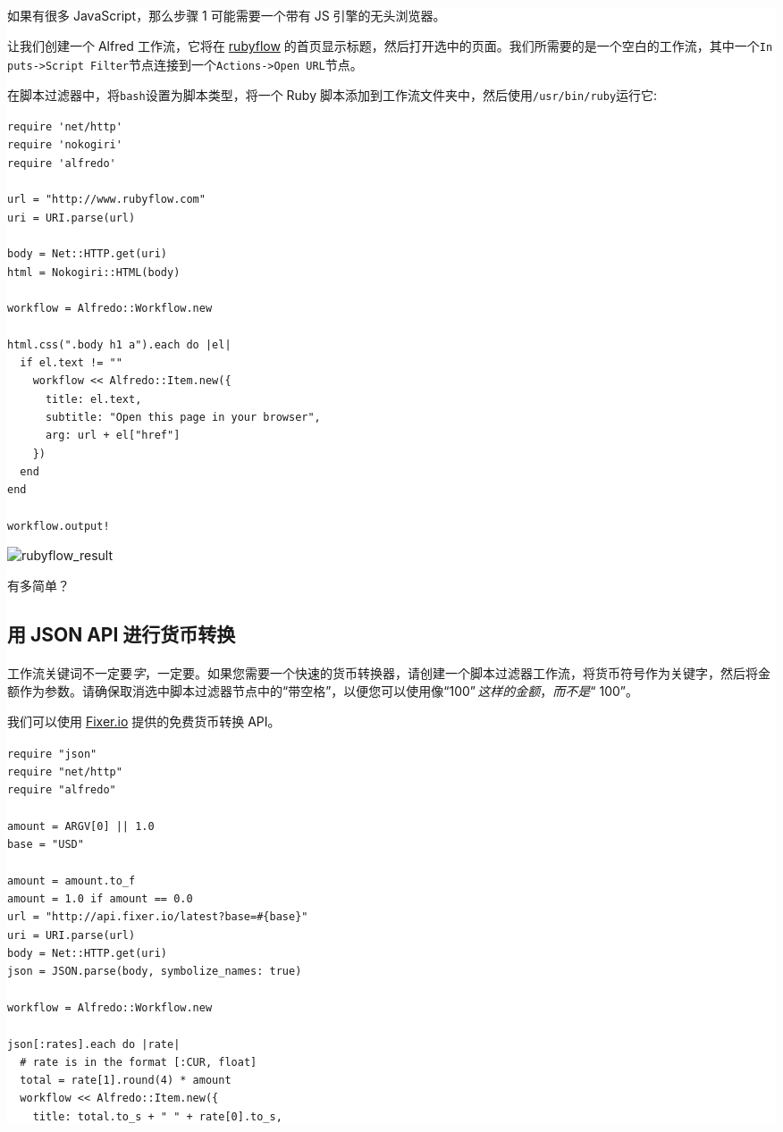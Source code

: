 如果有很多 JavaScript，那么步骤 1 可能需要一个带有 JS 引擎的无头浏览器。

让我们创建一个 Alfred 工作流，它将在 [rubyflow](http://rubyflow.com) 的首页显示标题，然后打开选中的页面。我们所需要的是一个空白的工作流，其中一个`Inputs->Script Filter`节点连接到一个`Actions->Open URL`节点。

在脚本过滤器中，将`bash`设置为脚本类型，将一个 Ruby 脚本添加到工作流文件夹中，然后使用`/usr/bin/ruby`运行它:

```
require 'net/http'
require 'nokogiri'
require 'alfredo'

url = "http://www.rubyflow.com"
uri = URI.parse(url)

body = Net::HTTP.get(uri)
html = Nokogiri::HTML(body)

workflow = Alfredo::Workflow.new

html.css(".body h1 a").each do |el|
  if el.text != ""
    workflow << Alfredo::Item.new({
      title: el.text,
      subtitle: "Open this page in your browser",
      arg: url + el["href"]
    })
  end
end

workflow.output! 
```

![rubyflow_result](../Images/7b2ce28273e956679c5a1634fb404d48.png)

有多简单？

## 用 JSON API 进行货币转换

工作流关键词不一定要*字*，一定要。如果您需要一个快速的货币转换器，请创建一个脚本过滤器工作流，将货币符号作为关键字，然后将金额作为参数。请确保取消选中脚本过滤器节点中的“带空格”，以便您可以使用像“$100”这样的金额，而不是“$ 100”。

我们可以使用 [Fixer.io](http://fixer.io) 提供的免费货币转换 API。

```
require "json"
require "net/http"
require "alfredo"

amount = ARGV[0] || 1.0
base = "USD"

amount = amount.to_f
amount = 1.0 if amount == 0.0
url = "http://api.fixer.io/latest?base=#{base}"
uri = URI.parse(url)
body = Net::HTTP.get(uri)
json = JSON.parse(body, symbolize_names: true)

workflow = Alfredo::Workflow.new

json[:rates].each do |rate|
  # rate is in the format [:CUR, float]
  total = rate[1].round(4) * amount
  workflow << Alfredo::Item.new({
    title: total.to_s + " " + rate[0].to_s,
```